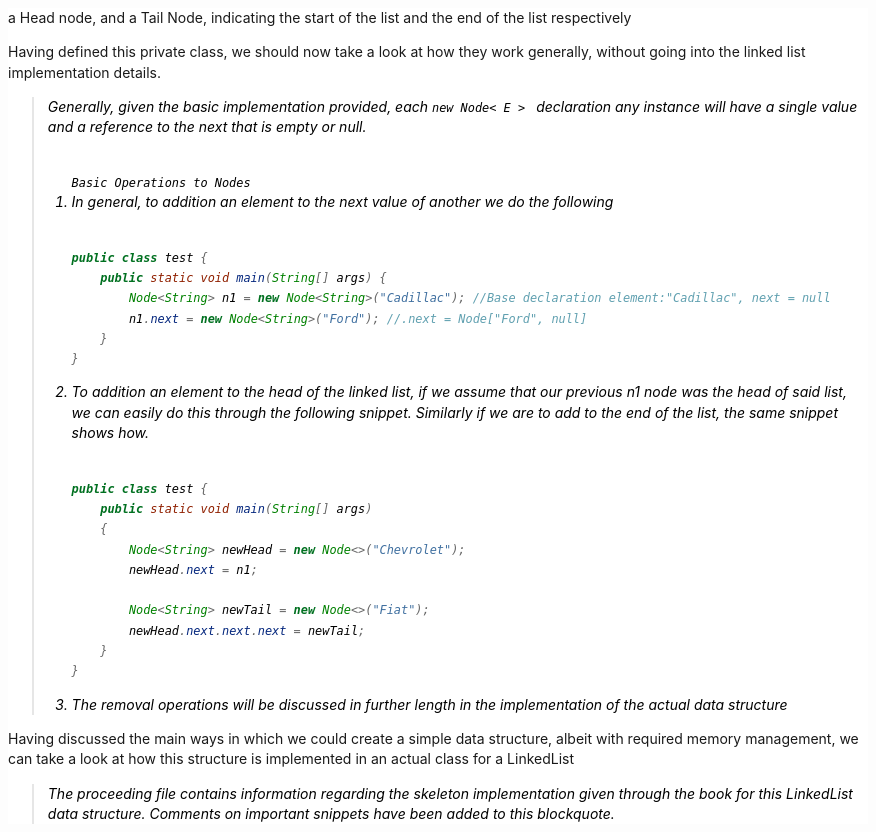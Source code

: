 a Head node, and a Tail Node, indicating the start of the list and the end of the list respectively</code></b>
</ul></blockquote>
<p>Having defined this private class, we should now take a look at how they work generally, without going into the linked
list implementation details.</p>
<blockquote style="font-style: italic; color: black"> 
Generally, given the basic implementation provided, each <code>new Node< E > </code> declaration any instance will have a 
single value and a reference to the next that is empty or null.
<br><br>
<ul style="list-style: -moz-japanese-formal">
<code>Basic Operations to Nodes</code>
<li>In general, to addition an element to the next value of another we do the following 
<body>

```java

public class test {
    public static void main(String[] args) {
        Node<String> n1 = new Node<String>("Cadillac"); //Base declaration element:"Cadillac", next = null
        n1.next = new Node<String>("Ford"); //.next = Node["Ford", null]
    }
}

```
</body>
</li>
<li>To addition an element to the head of the linked list, if we assume that our previous n1 node was the head of said
list, we can easily do this through the following snippet. Similarly if we are to add to the end of the list, the same 
snippet shows how.
<body>

```java

public class test {
    public static void main(String[] args)
    {
        Node<String> newHead = new Node<>("Chevrolet");
        newHead.next = n1;

        Node<String> newTail = new Node<>("Fiat");
        newHead.next.next.next = newTail;
    }    
}
```
</body>
</li>
<li>The removal operations will be discussed in further length in the implementation of the actual data structure</li>
</ul>
</blockquote>
<p>Having discussed the main ways in which we could create a simple data structure, albeit with required memory management,
we can take a look at how this structure is implemented in an actual class for a LinkedList</p>
<blockquote style="font-style: italic; color: black"> 
The proceeding file contains information regarding the skeleton implementation given through the book for this LinkedList
data structure. Comments on important snippets have been added to this blockquote.
<body>
